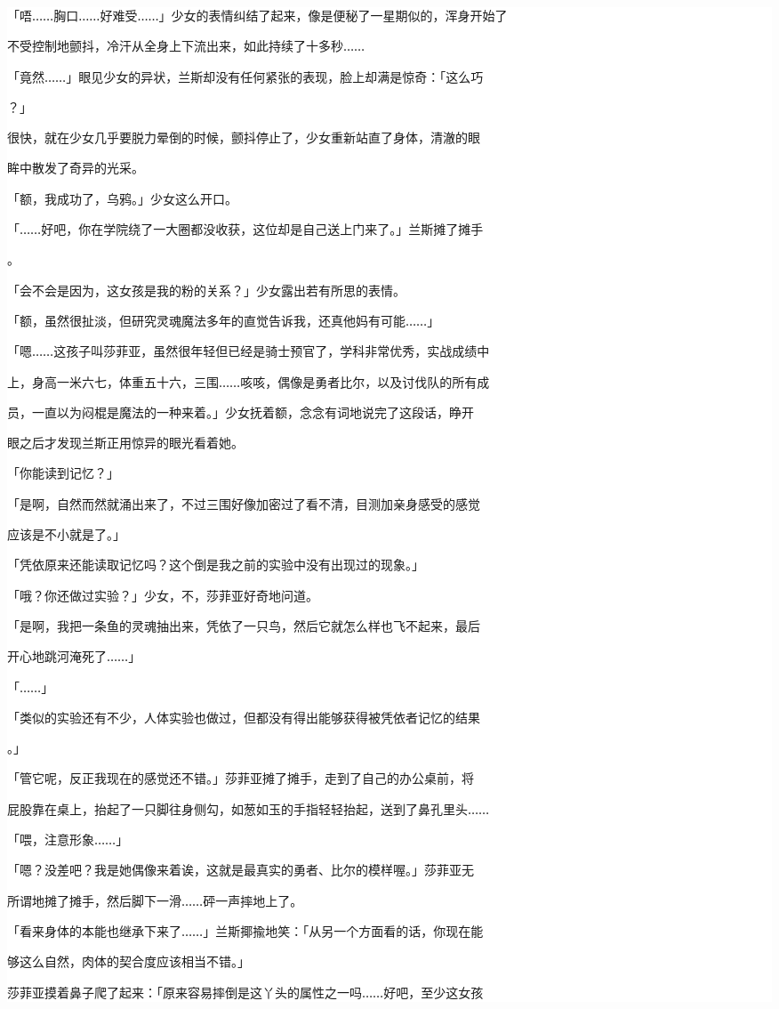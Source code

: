 「唔……胸口……好难受……」少女的表情纠结了起来，像是便秘了一星期似的，浑身开始了

不受控制地颤抖，冷汗从全身上下流出来，如此持续了十多秒……

「竟然……」眼见少女的异状，兰斯却没有任何紧张的表现，脸上却满是惊奇：「这么巧

？」

很快，就在少女几乎要脱力晕倒的时候，颤抖停止了，少女重新站直了身体，清澈的眼

眸中散发了奇异的光采。

「额，我成功了，乌鸦。」少女这么开口。

「……好吧，你在学院绕了一大圈都没收获，这位却是自己送上门来了。」兰斯摊了摊手

。

「会不会是因为，这女孩是我的粉的关系？」少女露出若有所思的表情。

「额，虽然很扯淡，但研究灵魂魔法多年的直觉告诉我，还真他妈有可能……」

「嗯……这孩子叫莎菲亚，虽然很年轻但已经是骑士预官了，学科非常优秀，实战成绩中

上，身高一米六七，体重五十六，三围……咳咳，偶像是勇者比尔，以及讨伐队的所有成

员，一直以为闷棍是魔法的一种来着。」少女抚着额，念念有词地说完了这段话，睁开

眼之后才发现兰斯正用惊异的眼光看着她。

「你能读到记忆？」

「是啊，自然而然就涌出来了，不过三围好像加密过了看不清，目测加亲身感受的感觉

应该是不小就是了。」

「凭依原来还能读取记忆吗？这个倒是我之前的实验中没有出现过的现象。」

「哦？你还做过实验？」少女，不，莎菲亚好奇地问道。

「是啊，我把一条鱼的灵魂抽出来，凭依了一只鸟，然后它就怎么样也飞不起来，最后

开心地跳河淹死了……」

「……」

「类似的实验还有不少，人体实验也做过，但都没有得出能够获得被凭依者记忆的结果

。」

「管它呢，反正我现在的感觉还不错。」莎菲亚摊了摊手，走到了自己的办公桌前，将

屁股靠在桌上，抬起了一只脚往身侧勾，如葱如玉的手指轻轻抬起，送到了鼻孔里头……

「喂，注意形象……」

「嗯？没差吧？我是她偶像来着诶，这就是最真实的勇者、比尔的模样喔。」莎菲亚无

所谓地摊了摊手，然后脚下一滑……砰一声摔地上了。

「看来身体的本能也继承下来了……」兰斯揶揄地笑：「从另一个方面看的话，你现在能

够这么自然，肉体的契合度应该相当不错。」

莎菲亚摸着鼻子爬了起来：「原来容易摔倒是这丫头的属性之一吗……好吧，至少这女孩
